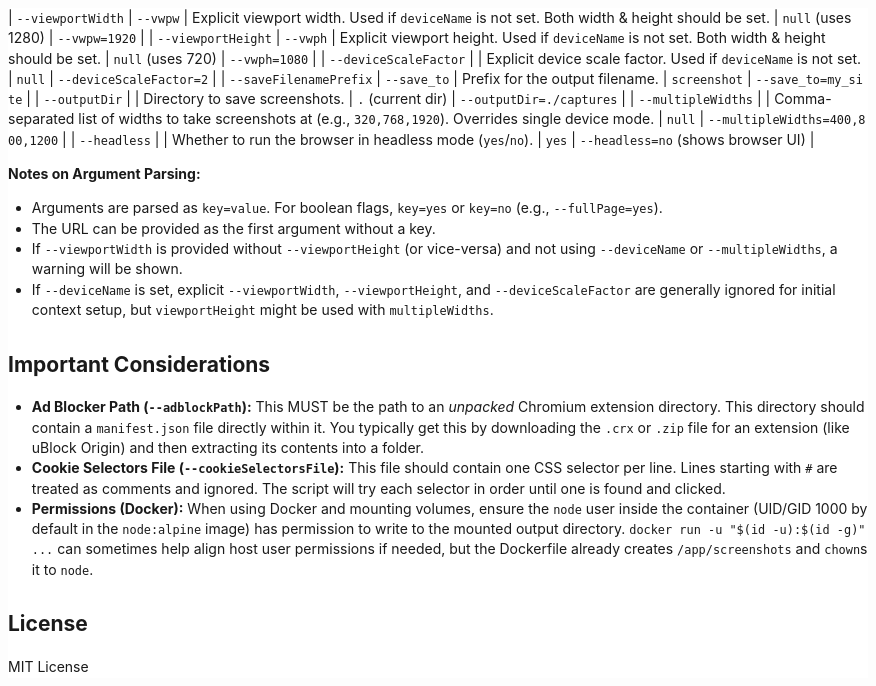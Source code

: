 | `--viewportWidth`         | `--vwpw`    | Explicit viewport width. Used if `deviceName` is not set. Both width & height should be set.               | `null` (uses 1280)  | `--vwpw=1920`                                  |
| `--viewportHeight`        | `--vwph`    | Explicit viewport height. Used if `deviceName` is not set. Both width & height should be set.              | `null` (uses 720)   | `--vwph=1080`                                  |
| `--deviceScaleFactor`     |             | Explicit device scale factor. Used if `deviceName` is not set.                                             | `null`              | `--deviceScaleFactor=2`                        |
| `--saveFilenamePrefix`    | `--save_to` | Prefix for the output filename.                                                                            | `screenshot`        | `--save_to=my_site`                            |
| `--outputDir`             |             | Directory to save screenshots.                                                                             | `.` (current dir)   | `--outputDir=./captures`                       |
| `--multipleWidths`        |             | Comma-separated list of widths to take screenshots at (e.g., `320,768,1920`). Overrides single device mode. | `null`              | `--multipleWidths=400,800,1200`                |
| `--headless`              |             | Whether to run the browser in headless mode (`yes`/`no`).                                                  | `yes`               | `--headless=no` (shows browser UI)             |

**Notes on Argument Parsing:**
*   Arguments are parsed as `key=value`. For boolean flags, `key=yes` or `key=no` (e.g., `--fullPage=yes`).
*   The URL can be provided as the first argument without a key.
*   If `--viewportWidth` is provided without `--viewportHeight` (or vice-versa) and not using `--deviceName` or `--multipleWidths`, a warning will be shown.
*   If `--deviceName` is set, explicit `--viewportWidth`, `--viewportHeight`, and `--deviceScaleFactor` are generally ignored for initial context setup, but `viewportHeight` might be used with `multipleWidths`.

## Important Considerations

*   **Ad Blocker Path (`--adblockPath`):** This MUST be the path to an *unpacked* Chromium extension directory. This directory should contain a `manifest.json` file directly within it. You typically get this by downloading the `.crx` or `.zip` file for an extension (like uBlock Origin) and then extracting its contents into a folder.
*   **Cookie Selectors File (`--cookieSelectorsFile`):** This file should contain one CSS selector per line. Lines starting with `#` are treated as comments and ignored. The script will try each selector in order until one is found and clicked.
*   **Permissions (Docker):** When using Docker and mounting volumes, ensure the `node` user inside the container (UID/GID 1000 by default in the `node:alpine` image) has permission to write to the mounted output directory. `docker run -u "$(id -u):$(id -g)" ...` can sometimes help align host user permissions if needed, but the Dockerfile already creates `/app/screenshots` and `chown`s it to `node`.

## License

MIT License